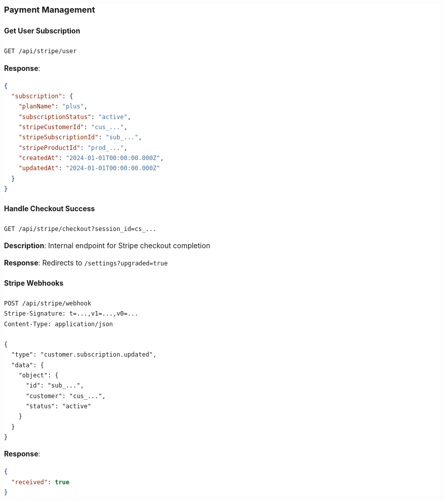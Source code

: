 ### Payment Management

#### Get User Subscription
```http
GET /api/stripe/user
```

**Response**:
```json
{
  "subscription": {
    "planName": "plus",
    "subscriptionStatus": "active",
    "stripeCustomerId": "cus_...",
    "stripeSubscriptionId": "sub_...",
    "stripeProductId": "prod_...",
    "createdAt": "2024-01-01T00:00:00.000Z",
    "updatedAt": "2024-01-01T00:00:00.000Z"
  }
}
```

#### Handle Checkout Success
```http
GET /api/stripe/checkout?session_id=cs_...
```

**Description**: Internal endpoint for Stripe checkout completion

**Response**: Redirects to `/settings?upgraded=true`

#### Stripe Webhooks
```http
POST /api/stripe/webhook
Stripe-Signature: t=...,v1=...,v0=...
Content-Type: application/json

{
  "type": "customer.subscription.updated",
  "data": {
    "object": {
      "id": "sub_...",
      "customer": "cus_...",
      "status": "active"
    }
  }
}
```

**Response**:
```json
{
  "received": true
}
```
